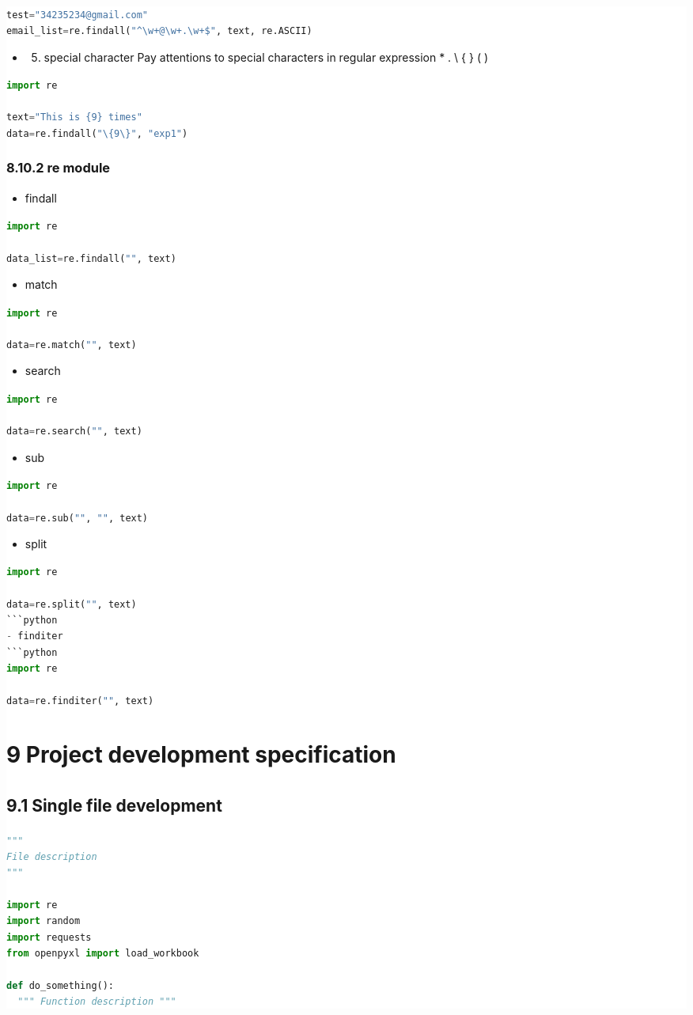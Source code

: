 ```python
test="34235234@gmail.com"
email_list=re.findall("^\w+@\w+.\w+$", text, re.ASCII)
```
- 5. special character
Pay attentions to special characters in regular expression * . \ { } ( )
```python
import re

text="This is {9} times"
data=re.findall("\{9\}", "exp1")
```
### 8.10.2 re module
- findall
```python
import re

data_list=re.findall("", text)
```
- match
```python
import re

data=re.match("", text)
```
- search
```python
import re

data=re.search("", text)
```
- sub
```python
import re

data=re.sub("", "", text)
```
- split
```python
import re

data=re.split("", text)
```python
- finditer
```python
import re

data=re.finditer("", text)
```

# 9 Project development specification
## 9.1 Single file development
```python
"""
File description
"""

import re
import random
import requests
from openpyxl import load_workbook

def do_something():
  """ Function description """
```